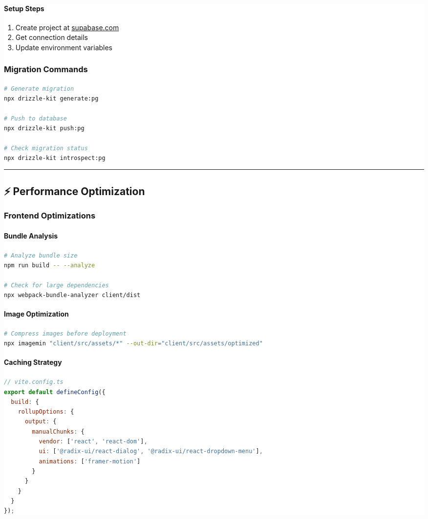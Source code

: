 #### Setup Steps
1. Create project at [supabase.com](https://supabase.com)
2. Get connection details
3. Update environment variables

### **Migration Commands**
```bash
# Generate migration
npx drizzle-kit generate:pg

# Push to database
npx drizzle-kit push:pg

# Check migration status
npx drizzle-kit introspect:pg
```

---

## ⚡ Performance Optimization

### **Frontend Optimizations**

#### Bundle Analysis
```bash
# Analyze bundle size
npm run build -- --analyze

# Check for large dependencies
npx webpack-bundle-analyzer client/dist
```

#### Image Optimization
```bash
# Compress images before deployment
npx imagemin "client/src/assets/*" --out-dir="client/src/assets/optimized"
```

#### Caching Strategy
```javascript
// vite.config.ts
export default defineConfig({
  build: {
    rollupOptions: {
      output: {
        manualChunks: {
          vendor: ['react', 'react-dom'],
          ui: ['@radix-ui/react-dialog', '@radix-ui/react-dropdown-menu'],
          animations: ['framer-motion']
        }
      }
    }
  }
});
```
